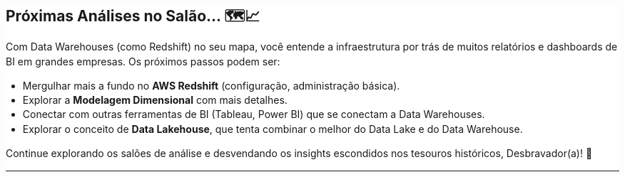 ## Próximas Análises no Salão... 🗺️📈

Com Data Warehouses (como Redshift) no seu mapa, você entende a infraestrutura por trás de muitos relatórios e dashboards de BI em grandes empresas. Os próximos passos podem ser:

* Mergulhar mais a fundo no **AWS Redshift** (configuração, administração básica).
* Explorar a **Modelagem Dimensional** com mais detalhes.
* Conectar com outras ferramentas de BI (Tableau, Power BI) que se conectam a Data Warehouses.
* Explorar o conceito de **Data Lakehouse**, que tenta combinar o melhor do Data Lake e do Data Warehouse.

Continue explorando os salões de análise e desvendando os insights escondidos nos tesouros históricos, Desbravador(a)! 💪

---
